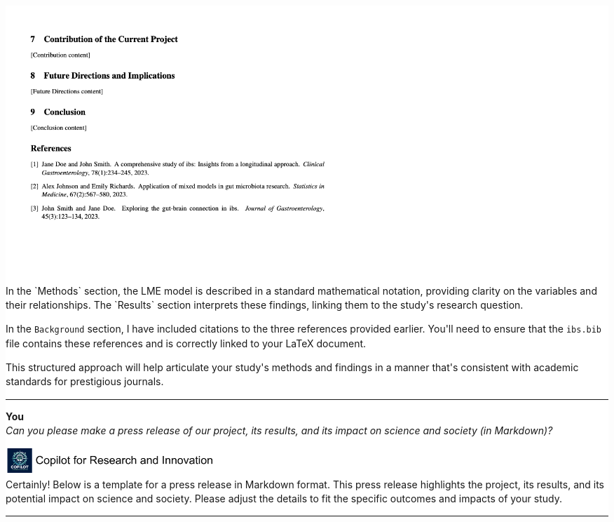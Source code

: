 <img src="./assets/ibs-study-article-page2.png" width="500"><br>

<src>
In the `Methods` section, the LME model is described in a standard mathematical notation, providing clarity on the variables and their relationships. The `Results` section interprets these findings, linking them to the study's research question.

In the `Background` section, I have included citations to the three references provided earlier. You'll need to ensure that the `ibs.bib` file contains these references and is correctly linked to your LaTeX document.

This structured approach will help articulate your study's methods and findings in a manner that's consistent with academic standards for prestigious journals.

---

**You**<br>
_Can you please make a press release of our project, its results, and its impact on science and society (in Markdown)?_

<img src="./assets/copilot-res-innov.png" width="300"><br>
Certainly! Below is a template for a press release in Markdown format. This press release highlights the project, its results, and its potential impact on science and society. Please adjust the details to fit the specific outcomes and impacts of your study.

---